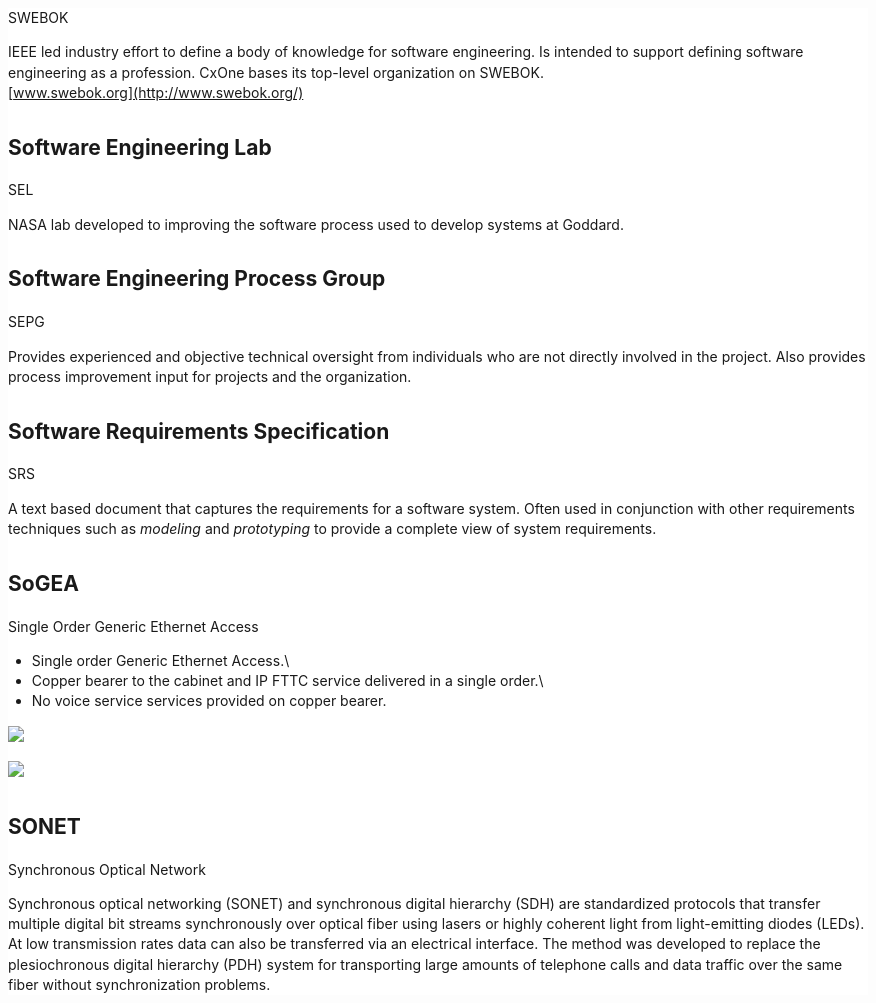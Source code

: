 SWEBOK

IEEE led industry effort to define a body of knowledge for software
engineering. Is intended to support defining software engineering as a
profession. CxOne bases its top-level organization on SWEBOK.\
[www.swebok.org](http://www.swebok.org/)

##  Software Engineering Lab

SEL

NASA lab developed to improving the software process used to develop
systems at Goddard.

##  Software Engineering Process Group

SEPG

Provides experienced and objective technical oversight from individuals
who are not directly involved in the project. Also provides process
improvement input for projects and the organization.

##  Software Requirements Specification

SRS

A text based document that captures the requirements for a software
system. Often used in conjunction with other requirements techniques
such as *modeling* and *prototyping* to provide a complete view of
system requirements.

##  SoGEA

Single Order Generic Ethernet Access

-   Single order Generic Ethernet Access.\
-   Copper bearer to the cabinet and IP FTTC service delivered in a
    single order.\
-   No voice service services provided on copper bearer.

![](https://markbac.github.io/Glossary/attachments/15008935/15009008.png?width=487)

![](https://markbac.github.io/Glossary/attachments/15008935/15009014.png?width=485)

##  SONET

Synchronous Optical Network

Synchronous optical networking (SONET) and synchronous digital hierarchy
(SDH) are standardized protocols that transfer multiple digital bit
streams synchronously over optical fiber using lasers or highly coherent
light from light-emitting diodes (LEDs). At low transmission rates data
can also be transferred via an electrical interface. The method was
developed to replace the plesiochronous digital hierarchy (PDH) system
for transporting large amounts of telephone calls and data traffic over
the same fiber without synchronization problems.
